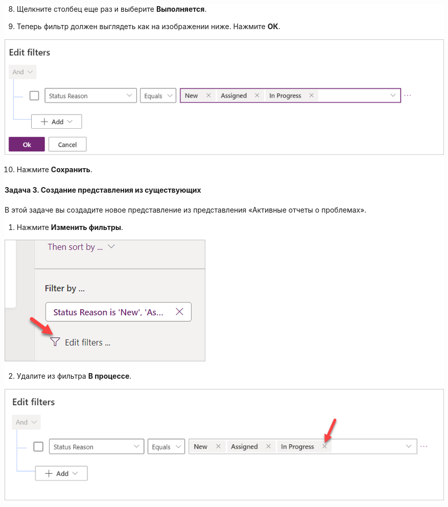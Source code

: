 8. Щелкните столбец еще раз и выберите **Выполняется**.

9. Теперь фильтр должен выглядеть как на изображении ниже. Нажмите **ОК**.

![Снимок экрана окна редактирования фильтров с указанием причины состояния равно, новый, назначенный и выполняется](02-1/media/image50.png)

10. Нажмите **Сохранить**.

#### Задача 3. Создание представления из существующих

В этой задаче вы создадите новое представление из представления «Активные отчеты о проблемах».

1. Нажмите **Изменить фильтры**.

![Снимок экрана со стрелкой, указывающей на кнопку редактирования фильтров](02-1/media/image51.png)

2. Удалите из фильтра **В процессе**.

![Снимок экрана со стрелкой, указывающей на поле выполнения в 3-м столбце окна редактирования фильтров](02-1/media/image52.png)

